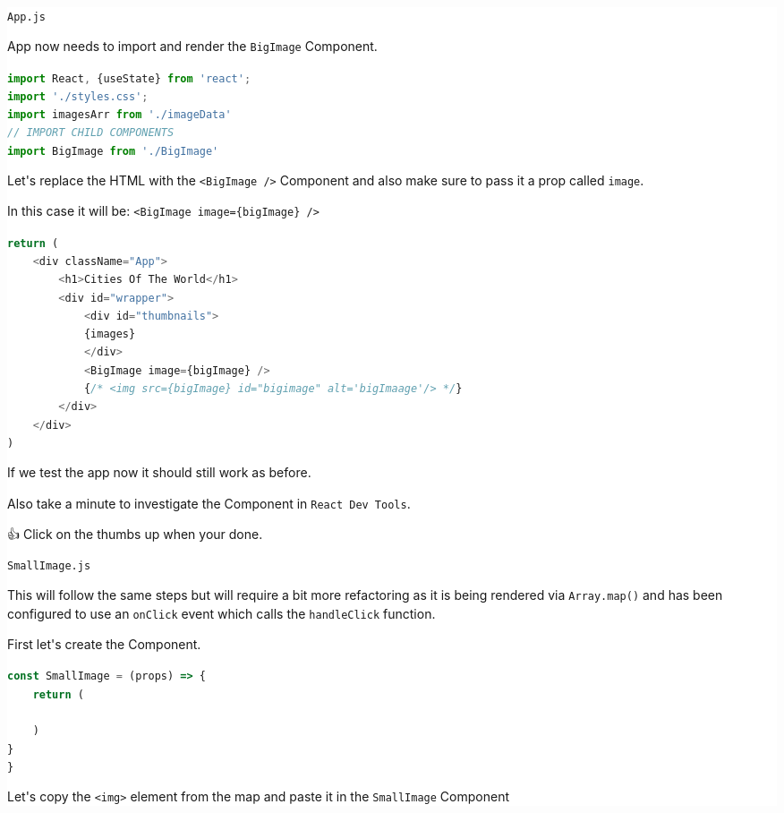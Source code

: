 `App.js`

App now needs to import and render the `BigImage` Component.

```js
import React, {useState} from 'react';
import './styles.css';
import imagesArr from './imageData'
// IMPORT CHILD COMPONENTS
import BigImage from './BigImage'
```

Let's replace the HTML with the `<BigImage />` Component and also make sure to pass it a prop called `image`. 

In this case it will be: `<BigImage image={bigImage} />`

```js
return (
    <div className="App">
        <h1>Cities Of The World</h1>
        <div id="wrapper">
            <div id="thumbnails">
            {images}
            </div>
            <BigImage image={bigImage} />
            {/* <img src={bigImage} id="bigimage" alt='bigImaage'/> */}
        </div>
    </div>
)
```

If we test the app now it should still work as before.  

Also take a minute to investigate the Component in `React Dev Tools`.

:thumbsup: Click on the thumbs up when your done.


`SmallImage.js`

This will follow the same steps but will require a bit more refactoring as it is being rendered via `Array.map()` and has been configured to use an `onClick` event which calls the `handleClick` function. 

First let's create the Component.

```js
const SmallImage = (props) => {
    return (
        
    )
}
}
```

Let's copy the `<img>` element from the map and paste it in the `SmallImage` Component
